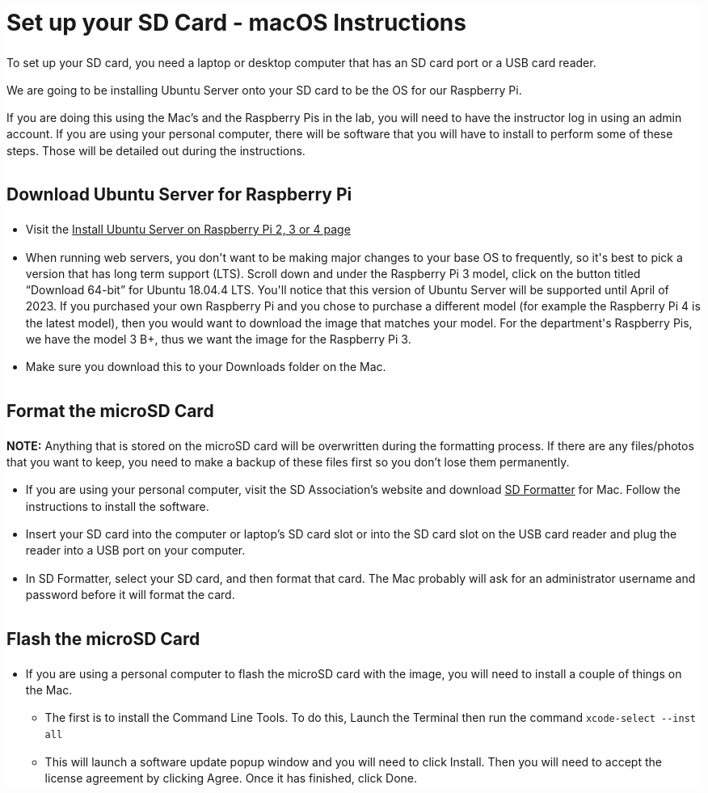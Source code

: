 # Set up your SD Card - macOS Instructions

To set up your SD card, you need a laptop or desktop computer that has an SD card port or a USB card reader.

We are going to be installing Ubuntu Server onto your SD card to be the OS for our Raspberry Pi.

If you are doing this using the Mac’s and the Raspberry Pis in the lab, you will need to have the instructor log in using an admin account.  If you are using your personal computer, there will be software that you will have to install to perform some of these steps.  Those will be detailed out during the instructions.

## Download Ubuntu Server for Raspberry Pi

- Visit the [Install Ubuntu Server on Raspberry Pi 2, 3 or 4 page](https://ubuntu.com/download/iot/raspberry-pi-2-3)

- When running web servers, you don't want to be making major changes to your base OS to frequently, so it's best to pick a version that has long term support (LTS).  Scroll down and under the Raspberry Pi 3 model, click on the button titled “Download 64-bit” for Ubuntu 18.04.4 LTS.  You'll notice that this version of Ubuntu Server will be supported until April of 2023.  If you purchased your own Raspberry Pi and you chose to purchase a different model (for example the Raspberry Pi 4 is the latest model), then you would want to download the image that matches your model.  For the department's Raspberry Pis, we have the model 3 B+, thus we want the image for the Raspberry Pi 3.

- Make sure you download this to your Downloads folder on the Mac.

## Format the microSD Card

**NOTE:** Anything that is stored on the microSD card will be overwritten during the formatting process.  If there are any files/photos that you want to keep, you need to make a backup of these files first so you don’t lose them permanently.

- If you are using your personal computer, visit the SD Association’s website and download [SD Formatter](https://www.sdcard.org/downloads/formatter_4/index.html) for Mac.  Follow the instructions to install the software.

- Insert your SD card into the computer or laptop’s SD card slot or into the SD card slot on the USB card reader and plug the reader into a USB port on your computer.  

- In SD Formatter, select your SD card, and then format that card.  The Mac probably will ask for an administrator username and password before it will format the card.

## Flash the microSD Card

- If you are using a personal computer to flash the microSD card with the image, you will need to install a couple of things on the Mac.

  - The first is to install the Command Line Tools.  To do this, Launch the Terminal then run the command `xcode-select --install`

  - This will launch a software update popup window and you will need to click Install.  Then you will need to accept the license agreement by clicking Agree.  Once it has finished, click Done.
